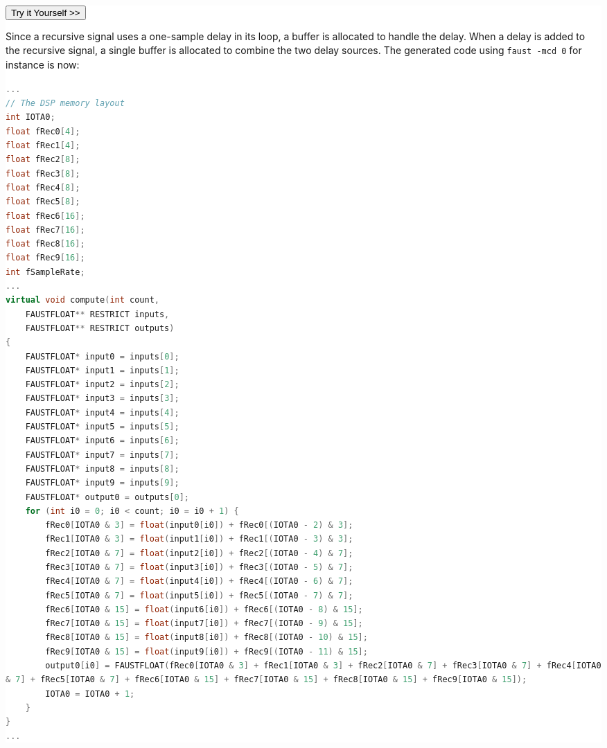 <a href="https://faustide.grame.fr/?code=https://faustdoc.grame.fr/manual/optimizing/exfaust1/exfaust1.dsp" target="editor">
<button type="button" class="btn btn-primary">Try it Yourself >></button></a>
</div>


Since a recursive signal uses a one-sample delay in its loop, a buffer is allocated to handle the delay. When a delay is added to the recursive signal, a single buffer is allocated to combine the two delay sources. The generated code using `faust -mcd 0` for instance is now:


```c++
...
// The DSP memory layout
int IOTA0;
float fRec0[4];
float fRec1[4];
float fRec2[8];
float fRec3[8];
float fRec4[8];
float fRec5[8];
float fRec6[16];
float fRec7[16];
float fRec8[16];
float fRec9[16];
int fSampleRate;
...
virtual void compute(int count, 
    FAUSTFLOAT** RESTRICT inputs, 
    FAUSTFLOAT** RESTRICT outputs) 
{
    FAUSTFLOAT* input0 = inputs[0];
    FAUSTFLOAT* input1 = inputs[1];
    FAUSTFLOAT* input2 = inputs[2];
    FAUSTFLOAT* input3 = inputs[3];
    FAUSTFLOAT* input4 = inputs[4];
    FAUSTFLOAT* input5 = inputs[5];
    FAUSTFLOAT* input6 = inputs[6];
    FAUSTFLOAT* input7 = inputs[7];
    FAUSTFLOAT* input8 = inputs[8];
    FAUSTFLOAT* input9 = inputs[9];
    FAUSTFLOAT* output0 = outputs[0];
    for (int i0 = 0; i0 < count; i0 = i0 + 1) {
        fRec0[IOTA0 & 3] = float(input0[i0]) + fRec0[(IOTA0 - 2) & 3];
        fRec1[IOTA0 & 3] = float(input1[i0]) + fRec1[(IOTA0 - 3) & 3];
        fRec2[IOTA0 & 7] = float(input2[i0]) + fRec2[(IOTA0 - 4) & 7];
        fRec3[IOTA0 & 7] = float(input3[i0]) + fRec3[(IOTA0 - 5) & 7];
        fRec4[IOTA0 & 7] = float(input4[i0]) + fRec4[(IOTA0 - 6) & 7];
        fRec5[IOTA0 & 7] = float(input5[i0]) + fRec5[(IOTA0 - 7) & 7];
        fRec6[IOTA0 & 15] = float(input6[i0]) + fRec6[(IOTA0 - 8) & 15];
        fRec7[IOTA0 & 15] = float(input7[i0]) + fRec7[(IOTA0 - 9) & 15];
        fRec8[IOTA0 & 15] = float(input8[i0]) + fRec8[(IOTA0 - 10) & 15];
        fRec9[IOTA0 & 15] = float(input9[i0]) + fRec9[(IOTA0 - 11) & 15];
        output0[i0] = FAUSTFLOAT(fRec0[IOTA0 & 3] + fRec1[IOTA0 & 3] + fRec2[IOTA0 & 7] + fRec3[IOTA0 & 7] + fRec4[IOTA0 & 7] + fRec5[IOTA0 & 7] + fRec6[IOTA0 & 15] + fRec7[IOTA0 & 15] + fRec8[IOTA0 & 15] + fRec9[IOTA0 & 15]);
        IOTA0 = IOTA0 + 1;
    }
}
...
```
